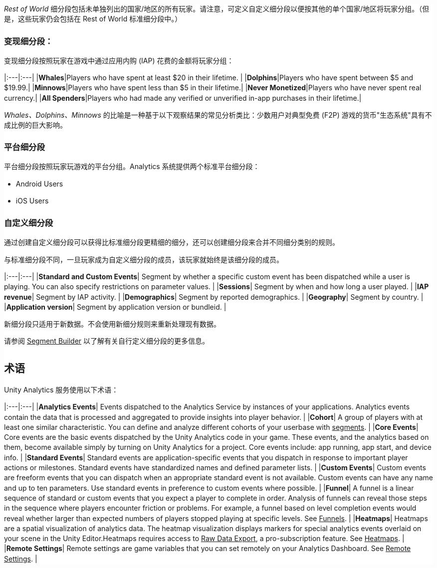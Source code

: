 
*Rest of World* 细分段包括未单独列出的国家/地区的所有玩家。请注意，可定义自定义细分段以便按其他的单个国家/地区将玩家分组。（但是，这些玩家仍会包括在 Rest of World 标准细分段中。）

### 变现细分段：

变现细分段按照玩家在游戏中通过应用内购 (IAP) 花费的金额将玩家分组：

|:---|:---| 
|__Whales__|Players who have spent at least $20 in their lifetime. |
|__Dolphins__|Players who have spent between $5 and $19.99.|
|__Minnows__|Players who have spent less than $5 in their lifetime.|
|__Never Monetized__|Players who have never spent real currency.|
|__All Spenders__|Players who had made any verified or unverified in-app purchases in their lifetime.|

*Whales、Dolphins、Minnows* 的比喻是一种基于以下观察结果的常见分析类比：少数用户对典型免费 (F2P) 游戏的货币"生态系统"具有不成比例的巨大影响。


### __平台细分段__

平台细分段按照玩家玩游戏的平台分组。Analytics 系统提供两个标准平台细分段：

* Android Users

* iOS Users

### 自定义细分段

通过创建自定义细分段可以获得比标准细分段更精细的细分，还可以创建细分段来合并不同细分类别的规则。

与标准细分段不同，一旦玩家成为自定义细分段的成员，该玩家就始终是该细分段的成员。

|:---|:---| 
|__Standard and Custom Events__| Segment by whether a specific custom event has been dispatched while a user is playing. You can also specify restrictions on parameter values.  |
|__Sessions__| Segment by when and how long a user played. |
|__IAP revenue__| Segment by IAP activity. |
|__Demographics__| Segment by reported demographics. |
|__Geography__| Segment by country. |
|__Application version__| Segment by application version or bundleid. |

新细分段只适用于新数据。不会使用新细分规则来重新处理现有数据。

请参阅 [Segment Builder](UnityAnalyticsSegmentBuilder.html) 以了解有关自行定义细分段的更多信息。

## 术语

Unity Analytics 服务使用以下术语：

|:---|:---| 
|__Analytics Events__| Events dispatched to the Analytics Service by instances of your applications. Analytics events contain the data that is processed and aggregated to provide insights into player behavior. |
|__Cohort__| A group of players with at least one similar characteristic. You can define and analyze different cohorts of your userbase with [segments](UnityAnalyticsSegmentBuilder.html). |
|__Core Events__| Core events are the basic events dispatched by the Unity Analytics code in your game. These events, and the analytics based on them, become available simply by turning on Unity Analytics for a project. Core events include: app running, app start, and device info.  |
|__Standard Events__| Standard events are application-specific events that you dispatch in response to important player actions or milestones. Standard events have standardized names and defined parameter lists. |
|__Custom Events__| Custom events are freeform events that you can dispatch when an appropriate standard event is not available. Custom events can have any name and up to ten parameters. Use standard events in preference to custom events where possible. |
|__Funnel__| A funnel is a linear sequence of standard or custom events that you expect a player to complete in order. Analysis of funnels can reveal those steps in the sequence where players encounter friction or problems. For example, a funnel based on level completion events would reveal whether larger than expected numbers of players stopped playing at specific levels. See [Funnels](UnityAnalyticsFunnels.html).   |
|__Heatmaps__| Heatmaps are a spatial visualization of analytics data. The heatmap visualization displays markers for special analytics events overlaid on your scene in the Unity Editor.Heatmaps requires access to [Raw Data Export](UnityAnalyticsRawDataExport.html), a pro-subscription feature. See [Heatmaps](https://bitbucket.org/Unity-Technologies/heatmaps/wiki/v2).  |
|__Remote Settings__| Remote settings are game variables that you can set remotely on your Analytics Dashboard. See [Remote Settings](UnityAnalyticsRemoteSettings.html). |